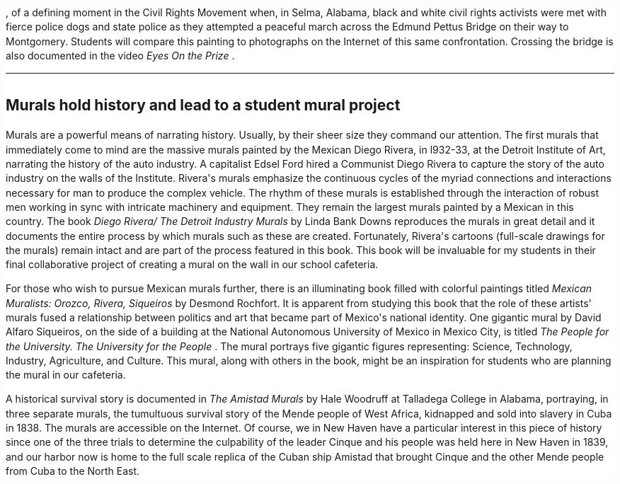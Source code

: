   , of a defining moment in the Civil Rights Movement when, in Selma, Alabama, black and white civil rights activists were met with fierce police dogs and state police as they attempted a peaceful march across the Edmund Pettus Bridge on their way to Montgomery. Students will compare this painting to photographs on the Internet of this same confrontation. Crossing the bridge is also documented in the video
  <i>
   Eyes On the Prize
  </i>
  .
 </p>

<hr/>
 <h2>
  Murals hold history and lead to a student mural project
 </h2>
 <p>
  Murals are a powerful means of narrating history. Usually, by their sheer size they command our attention. The first murals that immediately come to mind are the massive murals painted by the Mexican Diego Rivera, in l932-33, at the Detroit Institute of Art, narrating the history of the auto industry. A capitalist Edsel Ford hired a Communist Diego Rivera to capture the story of the auto industry on the walls of the Institute. Rivera's murals emphasize the continuous cycles of the myriad connections and interactions necessary for man to produce the complex vehicle. The rhythm of these murals is established through the interaction of robust men working in sync with intricate machinery and equipment. They remain the largest murals painted by a Mexican in this country. The book
  <i>
   Diego Rivera/ The Detroit Industry Murals
  </i>
  by Linda Bank Downs reproduces the murals in great detail and it documents the entire process by which murals such as these are created. Fortunately, Rivera's cartoons (full-scale drawings for the murals) remain intact and are part of the process featured in this book. This book will be invaluable for my students in their final collaborative project of creating a mural on the wall in our school cafeteria.
 </p>
<p>
  For those who wish to pursue Mexican murals further, there is an illuminating book filled with colorful paintings titled
  <i>
   Mexican Muralists: Orozco, Rivera, Siqueiros
  </i>
  by Desmond Rochfort. It is apparent from studying this book that the role of these artists' murals fused a relationship between politics and art that became part of Mexico's national identity. One gigantic mural by David Alfaro Siqueiros, on the side of a building at the National Autonomous University of Mexico in Mexico City, is titled
  <i>
   The People for the University. The University for the People
  </i>
  . The mural portrays five gigantic figures representing: Science, Technology, Industry, Agriculture, and Culture. This mural, along with others in the book, might be an inspiration for students who are planning the mural in our cafeteria.
 </p>
<p>
  A historical survival story is documented in
  <i>
   The Amistad Murals
  </i>
  by Hale Woodruff at Talladega College in Alabama, portraying, in three separate murals, the tumultuous survival story of the Mende people of West Africa, kidnapped and sold into slavery in Cuba in 1838. The murals are accessible on the Internet. Of course, we in New Haven have a particular interest in this piece of history since one of the three trials to determine the culpability of the leader Cinque and his people was held here in New Haven in 1839, and our harbor now is home to the full scale replica of the Cuban ship Amistad that brought Cinque and the other Mende people from Cuba to the North East.
 </p>
<p>